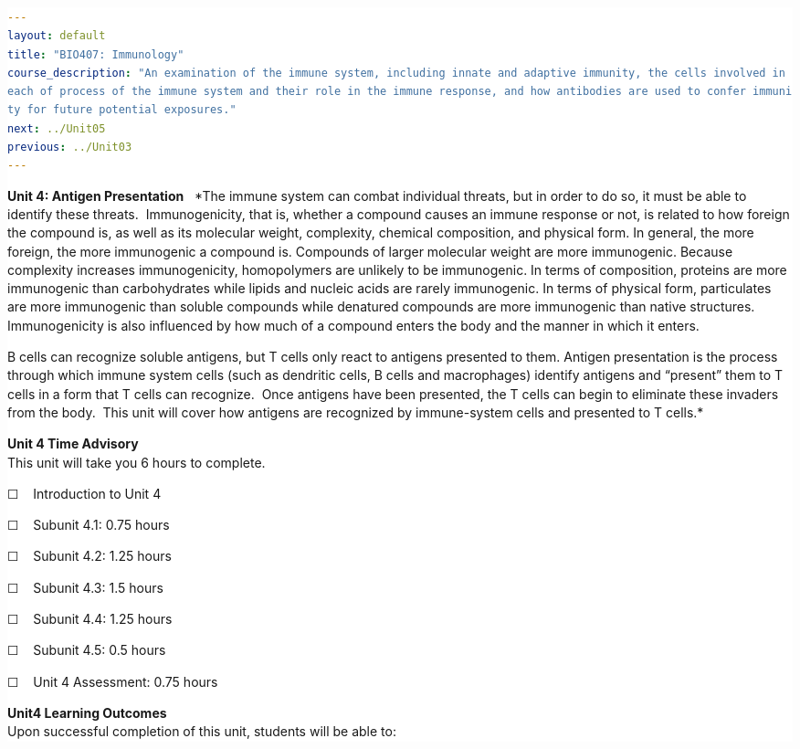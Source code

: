 ```yaml
---
layout: default
title: "BIO407: Immunology"
course_description: "An examination of the immune system, including innate and adaptive immunity, the cells involved in each of process of the immune system and their role in the immune response, and how antibodies are used to confer immunity for future potential exposures."
next: ../Unit05
previous: ../Unit03
---
```

**Unit 4: Antigen Presentation** <span id="4"></span> 
*The immune system can combat individual threats, but in order to do so,
it must be able to identify these threats.  Immunogenicity, that is,
whether a compound causes an immune response or not, is related to how
foreign the compound is, as well as its molecular weight, complexity,
chemical composition, and physical form. In general, the more foreign,
the more immunogenic a compound is. Compounds of larger molecular weight
are more immunogenic. Because complexity increases immunogenicity,
homopolymers are unlikely to be immunogenic. In terms of composition,
proteins are more immunogenic than carbohydrates while lipids and
nucleic acids are rarely immunogenic. In terms of physical form,
particulates are more immunogenic than soluble compounds while denatured
compounds are more immunogenic than native structures. Immunogenicity is
also influenced by how much of a compound enters the body and the manner
in which it enters.  
  
 B cells can recognize soluble antigens, but T cells only react to
antigens presented to them. Antigen presentation is the process through
which immune system cells (such as dendritic cells, B cells and
macrophages) identify antigens and “present” them to T cells in a form
that T cells can recognize.  Once antigens have been presented, the T
cells can begin to eliminate these invaders from the body.  This unit
will cover how antigens are recognized by immune-system cells and
presented to T cells.*

**Unit 4 Time Advisory**  
This unit will take you 6 hours to complete.

☐    Introduction to Unit 4

☐    Subunit 4.1: 0.75 hours  
  
 ☐    Subunit 4.2: 1.25 hours  
  
 ☐    Subunit 4.3: 1.5 hours  
  
 ☐    Subunit 4.4: 1.25 hours  
  
 ☐    Subunit 4.5: 0.5 hours

☐    Unit 4 Assessment: 0.75 hours

**Unit4 Learning Outcomes**  
Upon successful completion of this unit, students will be able to:
